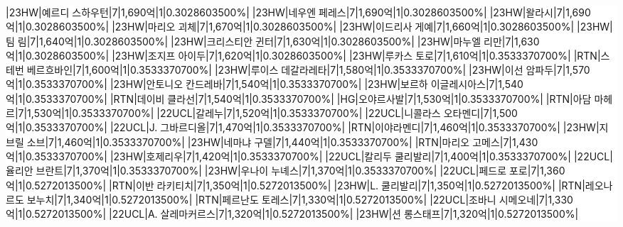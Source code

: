 |23HW|예르디 스하우턴|7|1,690억|1|0.3028603500%|
|23HW|네우엔 페레스|7|1,690억|1|0.3028603500%|
|23HW|왈라시|7|1,690억|1|0.3028603500%|
|23HW|마리오 괴체|7|1,670억|1|0.3028603500%|
|23HW|이드리사 게예|7|1,660억|1|0.3028603500%|
|23HW|팀 림|7|1,640억|1|0.3028603500%|
|23HW|크리스티안 귄터|7|1,630억|1|0.3028603500%|
|23HW|마누엘 리만|7|1,630억|1|0.3028603500%|
|23HW|조지프 아이두|7|1,620억|1|0.3028603500%|
|23HW|루카스 토로|7|1,610억|1|0.3533370700%|
|RTN|스테번 베르흐바인|7|1,600억|1|0.3533370700%|
|23HW|루이스 데갈라레타|7|1,580억|1|0.3533370700%|
|23HW|이선 암파두|7|1,570억|1|0.3533370700%|
|23HW|안토니오 칸드레바|7|1,540억|1|0.3533370700%|
|23HW|보르하 이글레시아스|7|1,540억|1|0.3533370700%|
|RTN|데이비 클라선|7|1,540억|1|0.3533370700%|
|HG|오야르사발|7|1,530억|1|0.3533370700%|
|RTN|아담 마헤르|7|1,530억|1|0.3533370700%|
|22UCL|갈레누|7|1,520억|1|0.3533370700%|
|22UCL|니콜라스 오타멘디|7|1,500억|1|0.3533370700%|
|22UCL|J. 그바르디올|7|1,470억|1|0.3533370700%|
|RTN|이야라멘디|7|1,460억|1|0.3533370700%|
|23HW|지브릴 소브|7|1,460억|1|0.3533370700%|
|23HW|네마냐 구델|7|1,440억|1|0.3533370700%|
|RTN|마리오 고메스|7|1,430억|1|0.3533370700%|
|23HW|호제리우|7|1,420억|1|0.3533370700%|
|22UCL|칼리두 쿨리발리|7|1,400억|1|0.3533370700%|
|22UCL|율리안 브란트|7|1,370억|1|0.3533370700%|
|23HW|우나이 누녜스|7|1,370억|1|0.3533370700%|
|22UCL|페드로 포로|7|1,360억|1|0.5272013500%|
|RTN|이반 라키티치|7|1,350억|1|0.5272013500%|
|23HW|L. 쿨리발리|7|1,350억|1|0.5272013500%|
|RTN|레오나르도 보누치|7|1,340억|1|0.5272013500%|
|RTN|페르난도 토레스|7|1,330억|1|0.5272013500%|
|22UCL|조바니 시메오네|7|1,330억|1|0.5272013500%|
|22UCL|A. 살레마커르스|7|1,320억|1|0.5272013500%|
|23HW|션 롱스태프|7|1,320억|1|0.5272013500%|